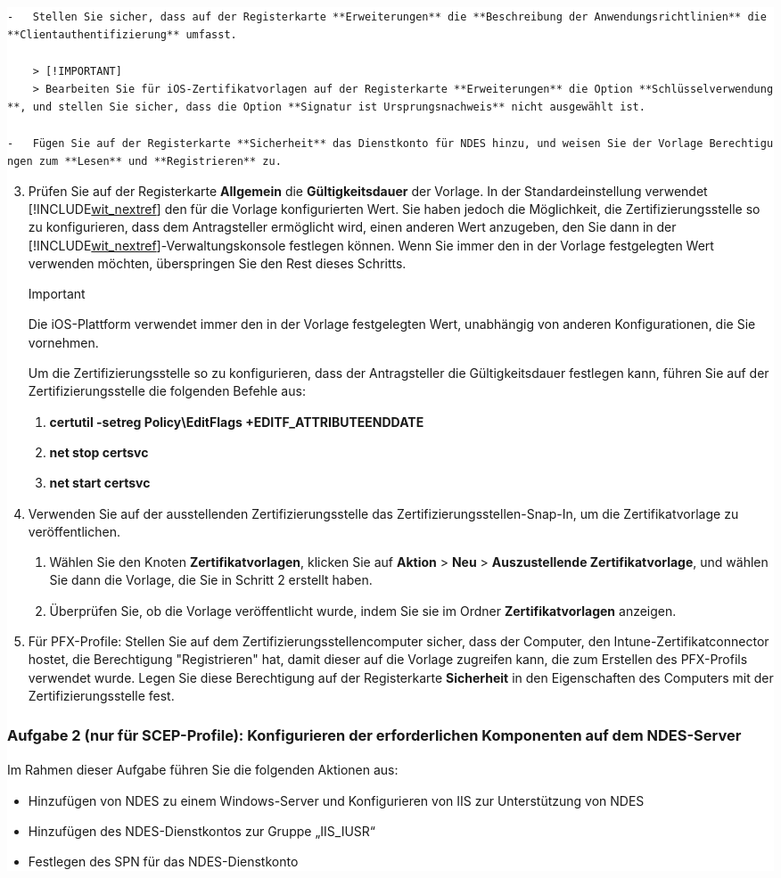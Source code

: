     -   Stellen Sie sicher, dass auf der Registerkarte **Erweiterungen** die **Beschreibung der Anwendungsrichtlinien** die **Clientauthentifizierung** umfasst.

        > [!IMPORTANT]
        > Bearbeiten Sie für iOS-Zertifikatvorlagen auf der Registerkarte **Erweiterungen** die Option **Schlüsselverwendung**, und stellen Sie sicher, dass die Option **Signatur ist Ursprungsnachweis** nicht ausgewählt ist.

    -   Fügen Sie auf der Registerkarte **Sicherheit** das Dienstkonto für NDES hinzu, und weisen Sie der Vorlage Berechtigungen zum **Lesen** und **Registrieren** zu.

3.  Prüfen Sie auf der Registerkarte **Allgemein** die **Gültigkeitsdauer** der Vorlage. In der Standardeinstellung verwendet [!INCLUDE[wit_nextref](../Token/wit_nextref_md.md)] den für die Vorlage konfigurierten Wert. Sie haben jedoch die Möglichkeit, die Zertifizierungsstelle so zu konfigurieren, dass dem Antragsteller ermöglicht wird, einen anderen Wert anzugeben, den Sie dann in der [!INCLUDE[wit_nextref](../Token/wit_nextref_md.md)]-Verwaltungskonsole festlegen können. Wenn Sie immer den in der Vorlage festgelegten Wert verwenden möchten, überspringen Sie den Rest dieses Schritts.

    > [!IMPORTANT]
    > Die iOS-Plattform verwendet immer den in der Vorlage festgelegten Wert, unabhängig von anderen Konfigurationen, die Sie vornehmen.

    Um die Zertifizierungsstelle so zu konfigurieren, dass der Antragsteller die Gültigkeitsdauer festlegen kann, führen Sie auf der Zertifizierungsstelle die folgenden Befehle aus:

    1.  **certutil -setreg Policy\EditFlags +EDITF_ATTRIBUTEENDDATE**

    2.  **net stop certsvc**

    3.  **net start certsvc**

4.  Verwenden Sie auf der ausstellenden Zertifizierungsstelle das Zertifizierungsstellen-Snap-In, um die Zertifikatvorlage zu veröffentlichen.

    1.  Wählen Sie den Knoten **Zertifikatvorlagen**, klicken Sie auf **Aktion** &gt; **Neu** &gt; **Auszustellende Zertifikatvorlage**, und wählen Sie dann die Vorlage, die Sie in Schritt 2 erstellt haben.

    2.  Überprüfen Sie, ob die Vorlage veröffentlicht wurde, indem Sie sie im Ordner **Zertifikatvorlagen** anzeigen.

5.  Für PFX-Profile:  Stellen Sie auf dem Zertifizierungsstellencomputer sicher, dass der Computer, den Intune-Zertifikatconnector hostet, die Berechtigung "Registrieren" hat, damit dieser auf die Vorlage zugreifen kann, die zum Erstellen des PFX-Profils verwendet wurde. Legen Sie diese Berechtigung auf der Registerkarte **Sicherheit** in den Eigenschaften des Computers mit der Zertifizierungsstelle fest.

### <a name="BKMK_ConfigOnPremTask2"></a>Aufgabe 2 (nur für SCEP-Profile): Konfigurieren der erforderlichen Komponenten auf dem NDES-Server
Im Rahmen dieser Aufgabe führen Sie die folgenden Aktionen aus:

-   Hinzufügen von NDES zu einem Windows-Server und Konfigurieren von IIS zur Unterstützung von NDES

-   Hinzufügen des NDES-Dienstkontos zur Gruppe „IIS_IUSR“

-   Festlegen des SPN für das NDES-Dienstkonto
